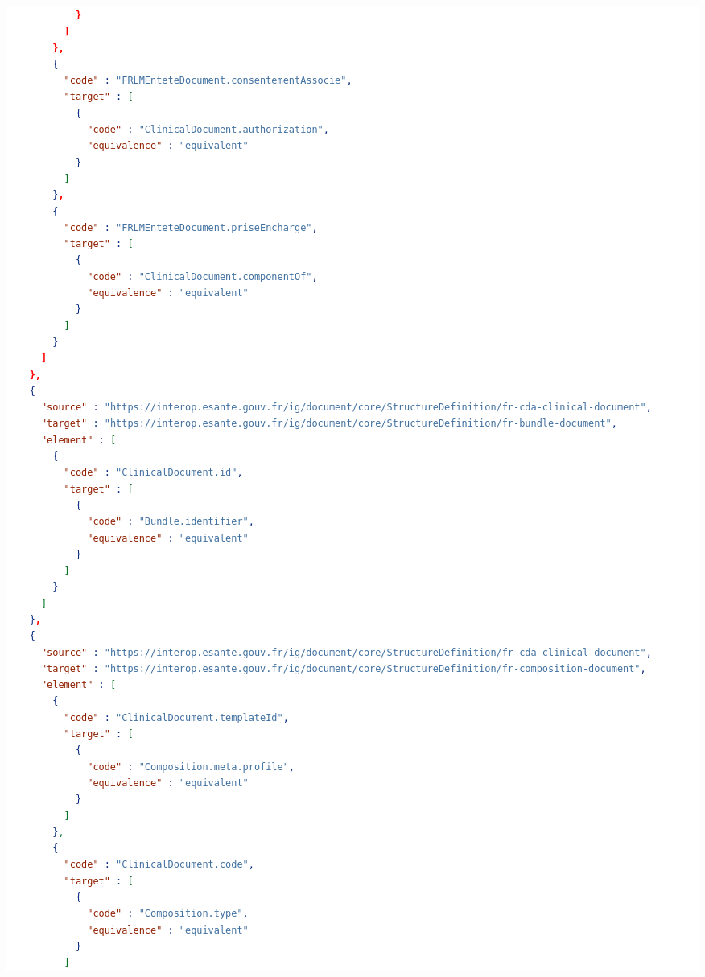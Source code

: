 ```json
            }
          ]
        },
        {
          "code" : "FRLMEnteteDocument.consentementAssocie",
          "target" : [
            {
              "code" : "ClinicalDocument.authorization",
              "equivalence" : "equivalent"
            }
          ]
        },
        {
          "code" : "FRLMEnteteDocument.priseEncharge",
          "target" : [
            {
              "code" : "ClinicalDocument.componentOf",
              "equivalence" : "equivalent"
            }
          ]
        }
      ]
    },
    {
      "source" : "https://interop.esante.gouv.fr/ig/document/core/StructureDefinition/fr-cda-clinical-document",
      "target" : "https://interop.esante.gouv.fr/ig/document/core/StructureDefinition/fr-bundle-document",
      "element" : [
        {
          "code" : "ClinicalDocument.id",
          "target" : [
            {
              "code" : "Bundle.identifier",
              "equivalence" : "equivalent"
            }
          ]
        }
      ]
    },
    {
      "source" : "https://interop.esante.gouv.fr/ig/document/core/StructureDefinition/fr-cda-clinical-document",
      "target" : "https://interop.esante.gouv.fr/ig/document/core/StructureDefinition/fr-composition-document",
      "element" : [
        {
          "code" : "ClinicalDocument.templateId",
          "target" : [
            {
              "code" : "Composition.meta.profile",
              "equivalence" : "equivalent"
            }
          ]
        },
        {
          "code" : "ClinicalDocument.code",
          "target" : [
            {
              "code" : "Composition.type",
              "equivalence" : "equivalent"
            }
          ]
```